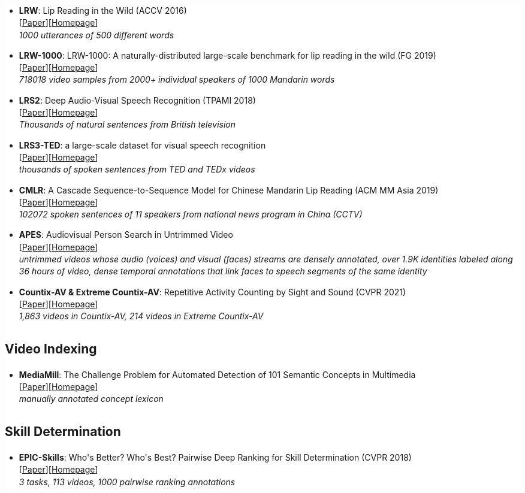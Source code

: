 * **LRW**: Lip Reading in the Wild (ACCV 2016) </br>
[[Paper](https://www.robots.ox.ac.uk/~vgg/publications/2016/Chung16/chung16.pdf)][[Homepage](https://www.robots.ox.ac.uk/~vgg/data/lip_reading/lrw1.html)] </br>
*1000 utterances of 500 different words*

* **LRW-1000**: LRW-1000: A naturally-distributed large-scale benchmark for lip reading in the wild (FG 2019) </br>
[[Paper](https://arxiv.org/abs/1810.06990)][[Homepage](http://vipl.ict.ac.cn/view_database.php?id=14)] </br>
*718018 video samples from 2000+ individual speakers of 1000 Mandarin words*

* **LRS2**: Deep Audio-Visual Speech Recognition (TPAMI 2018) </br>
[[Paper](https://arxiv.org/abs/1809.02108)][[Homepage](https://www.robots.ox.ac.uk/~vgg/data/lip_reading_sentences/)] </br>
*Thousands of natural sentences from British television*

* **LRS3-TED**: a large-scale dataset for visual speech recognition </br>
[[Paper](https://arxiv.org/pdf/1809.00496.pdf)][[Homepage](https://www.robots.ox.ac.uk/~vgg/data/lip_reading/lrs3.html)] </br>
*thousands of spoken sentences from TED and TEDx videos*

* **CMLR**: A Cascade Sequence-to-Sequence Model for Chinese Mandarin Lip Reading (ACM MM Asia 2019) </br>
[[Paper](https://arxiv.org/abs/1908.04917)][[Homepage](https://www.vipazoo.cn/CMLR.html)] </br>
*102072 spoken sentences of 11 speakers from national news program in China (CCTV)*

* **APES**: Audiovisual Person Search in Untrimmed Video </br>
[[Paper](https://arxiv.org/pdf/2106.01667.pdf)][[Homepage](https://github.com/fuankarion/audiovisual-person-search)] </br>
*untrimmed videos whose audio (voices) and visual (faces) streams are densely annotated, over 1.9K identities labeled along 36 hours of video, dense temporal annotations that link faces to speech segments of the same identity*

* **Countix-AV & Extreme Countix-AV**: Repetitive Activity Counting by Sight and Sound (CVPR 2021) </br>
[[Paper](https://arxiv.org/pdf/2103.13096.pdf)][[Homepage](https://github.com/xiaobai1217/RepetitionCounting)] </br>
*1,863 videos in Countix-AV, 214 videos in Extreme Countix-AV*

## Video Indexing
* **MediaMill**: The Challenge Problem for Automated Detection of 101 Semantic Concepts in Multimedia </br>
[[Paper](https://isis-data.science.uva.nl/cgmsnoek/pub/snoek-challenge-acm2006.pdf)][[Homepage](https://ivi.fnwi.uva.nl/isis/mediamill/challenge/)] </br>
*manually annotated concept lexicon*

## Skill Determination

* **EPIC-Skills**: Who's Better? Who's Best? Pairwise Deep Ranking for Skill Determination (CVPR 2018) </br>
[[Paper](https://arxiv.org/abs/1703.09913)][[Homepage](https://github.com/hazeld/EPIC-Skills2018)] </br>
*3 tasks, 113 videos, 1000 pairwise ranking annotations*
